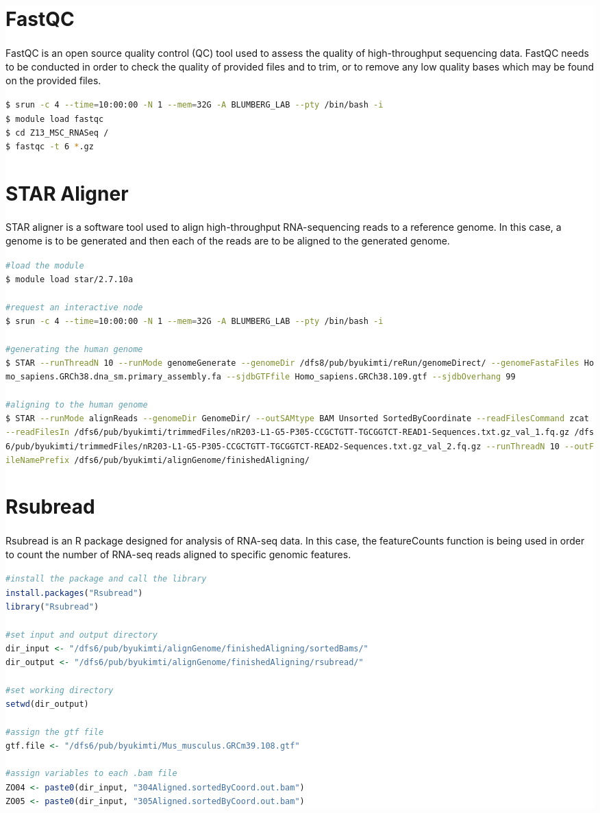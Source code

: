 # FastQC
FastQC is an open source quality control (QC) tool used to assess the quality of high-throughput sequencing data. FastQC needs to be conducted in order to check the quality of provided files and to trim, or to remove any low quality bases which may be found on the provided files.

``` bash
$ srun -c 4 --time=10:00:00 -N 1 --mem=32G -A BLUMBERG_LAB --pty /bin/bash -i
$ module load fastqc
$ cd Z13_MSC_RNASeq / 
$ fastqc -t 6 *.gz 
```

# STAR Aligner
STAR aligner is a software tool used to align high-throughput RNA-sequencing reads to a reference genome. In this case, a genome is to be generated and then each of  the reads are to be aligned to the generated genome.

``` bash
#load the module
$ module load star/2.7.10a  

#request an interactive node
$ srun -c 4 --time=10:00:00 -N 1 --mem=32G -A BLUMBERG_LAB --pty /bin/bash -i

#generating the human genome
$ STAR --runThreadN 10 --runMode genomeGenerate --genomeDir /dfs8/pub/byukimti/reRun/genomeDirect/ --genomeFastaFiles Homo_sapiens.GRCh38.dna_sm.primary_assembly.fa --sjdbGTFfile Homo_sapiens.GRCh38.109.gtf --sjdbOverhang 99

#aligning to the human genome
$ STAR --runMode alignReads --genomeDir GenomeDir/ --outSAMtype BAM Unsorted SortedByCoordinate --readFilesCommand zcat --readFilesIn /dfs6/pub/byukimti/trimmedFiles/nR203-L1-G5-P305-CCGCTGTT-TGCGGTCT-READ1-Sequences.txt.gz_val_1.fq.gz /dfs6/pub/byukimti/trimmedFiles/nR203-L1-G5-P305-CCGCTGTT-TGCGGTCT-READ2-Sequences.txt.gz_val_2.fq.gz --runThreadN 10 --outFileNamePrefix /dfs6/pub/byukimti/alignGenome/finishedAligning/

```


# Rsubread
Rsubread is an R package designed for analysis of RNA-seq data. In this case, the featureCounts function is being used in order to count the number of RNA-seq reads aligned to specific genomic features. 

``` r
#install the package and call the library
install.packages("Rsubread")
library("Rsubread")

#set input and output directory
dir_input <- "/dfs6/pub/byukimti/alignGenome/finishedAligning/sortedBams/"
dir_output <- "/dfs6/pub/byukimti/alignGenome/finishedAligning/rsubread/"

#set working directory 
setwd(dir_output)

#assign the gtf file
gtf.file <- "/dfs6/pub/byukimti/Mus_musculus.GRCm39.108.gtf"

#assign variables to each .bam file
ZO04 <- paste0(dir_input, "304Aligned.sortedByCoord.out.bam")
ZO05 <- paste0(dir_input, "305Aligned.sortedByCoord.out.bam")
```